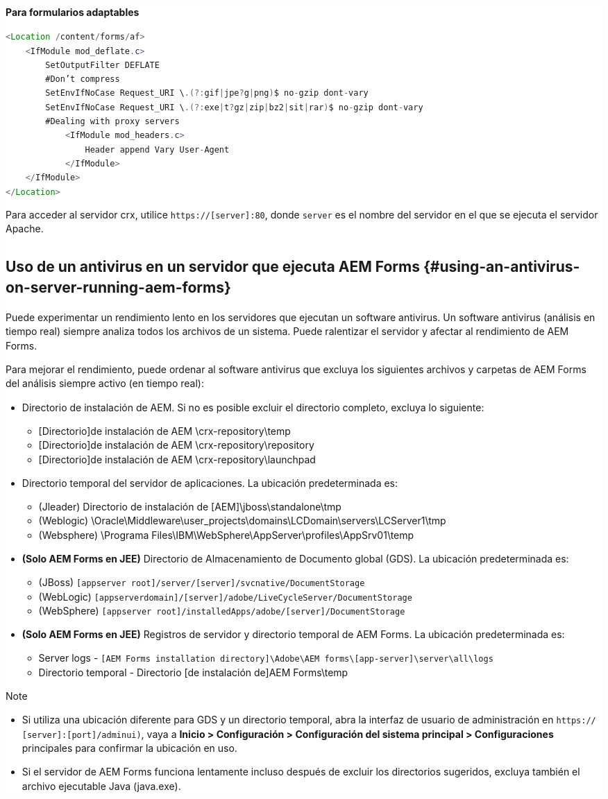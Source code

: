    **Para formularios adaptables**

   ```java
   <Location /content/forms/af>
       <IfModule mod_deflate.c>
           SetOutputFilter DEFLATE
           #Don’t compress
           SetEnvIfNoCase Request_URI \.(?:gif|jpe?g|png)$ no-gzip dont-vary
           SetEnvIfNoCase Request_URI \.(?:exe|t?gz|zip|bz2|sit|rar)$ no-gzip dont-vary
           #Dealing with proxy servers
               <IfModule mod_headers.c>
                   Header append Vary User-Agent
               </IfModule>
       </IfModule>
   </Location>
   ```

   Para acceder al servidor crx, utilice `https://[server]:80`, donde `server` es el nombre del servidor en el que se ejecuta el servidor Apache.

## Uso de un antivirus en un servidor que ejecuta AEM Forms {#using-an-antivirus-on-server-running-aem-forms}

Puede experimentar un rendimiento lento en los servidores que ejecutan un software antivirus. Un software antivirus (análisis en tiempo real) siempre analiza todos los archivos de un sistema. Puede ralentizar el servidor y afectar al rendimiento de AEM Forms.

Para mejorar el rendimiento, puede ordenar al software antivirus que excluya los siguientes archivos y carpetas de AEM Forms del análisis siempre activo (en tiempo real):

* Directorio de instalación de AEM. Si no es posible excluir el directorio completo, excluya lo siguiente:

   * [Directorio]de instalación de AEM \crx-repository\temp
   * [Directorio]de instalación de AEM \crx-repository\repository
   * [Directorio]de instalación de AEM \crx-repository\launchpad

* Directorio temporal del servidor de aplicaciones. La ubicación predeterminada es:

   * (Jleader) Directorio de instalación de [AEM]\jboss\standalone\tmp
   * (Weblogic) \Oracle\Middleware\user_projects\domains\LCDomain\servers\LCServer1\tmp
   * (Websphere) \Programa Files\IBM\WebSphere\AppServer\profiles\AppSrv01\temp

* **(Solo AEM Forms en JEE)** Directorio de Almacenamiento de Documento global (GDS). La ubicación predeterminada es:

   * (JBoss) `[appserver root]/server/[server]/svcnative/DocumentStorage`
   * (WebLogic) `[appserverdomain]/[server]/adobe/LiveCycleServer/DocumentStorage`
   * (WebSphere) `[appserver root]/installedApps/adobe/[server]/DocumentStorage`

* **(Solo AEM Forms en JEE)** Registros de servidor y directorio temporal de AEM Forms. La ubicación predeterminada es:

   * Server logs - `[AEM Forms installation directory]\Adobe\AEM forms\[app-server]\server\all\logs`
   * Directorio temporal - Directorio [de instalación de]AEM Forms\temp

>[!NOTE]
>
>* Si utiliza una ubicación diferente para GDS y un directorio temporal, abra la interfaz de usuario de administración en `https://[server]:[port]/adminui)`, vaya a **Inicio > Configuración > Configuración del sistema principal > Configuraciones** principales para confirmar la ubicación en uso.

* Si el servidor de AEM Forms funciona lentamente incluso después de excluir los directorios sugeridos, excluya también el archivo ejecutable Java (java.exe).



